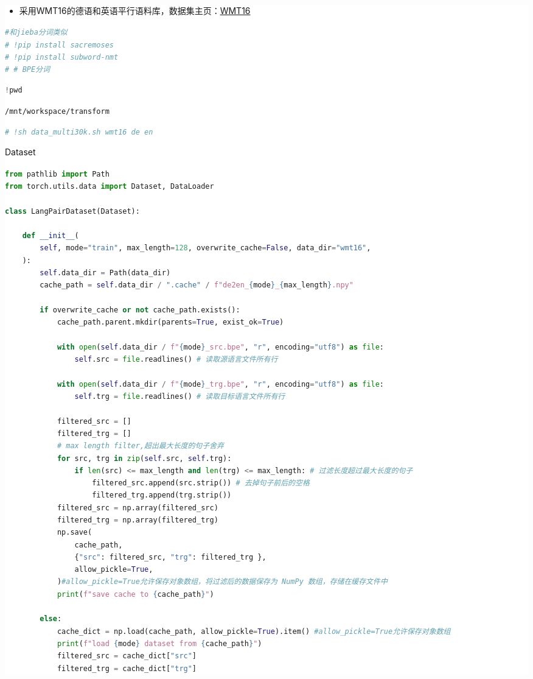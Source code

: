 - 采用WMT16的德语和英语平行语料库，数据集主页：[WMT16](https://www.statmt.org/wmt16/multimodal-task.html#task1)


```python
#和jieba分词类似
# !pip install sacremoses
# !pip install subword-nmt
# # BPE分词

```


```python
!pwd
```

    /mnt/workspace/transform



```python
# !sh data_multi30k.sh wmt16 de en
```

Dataset


```python
from pathlib import Path
from torch.utils.data import Dataset, DataLoader

class LangPairDataset(Dataset):

    def __init__(
        self, mode="train", max_length=128, overwrite_cache=False, data_dir="wmt16",
    ):
        self.data_dir = Path(data_dir)
        cache_path = self.data_dir / ".cache" / f"de2en_{mode}_{max_length}.npy"

        if overwrite_cache or not cache_path.exists():
            cache_path.parent.mkdir(parents=True, exist_ok=True)

            with open(self.data_dir / f"{mode}_src.bpe", "r", encoding="utf8") as file:
                self.src = file.readlines() # 读取源语言文件所有行

            with open(self.data_dir / f"{mode}_trg.bpe", "r", encoding="utf8") as file:
                self.trg = file.readlines() # 读取目标语言文件所有行

            filtered_src = []
            filtered_trg = []
            # max length filter,超出最大长度的句子舍弃
            for src, trg in zip(self.src, self.trg):
                if len(src) <= max_length and len(trg) <= max_length: # 过滤长度超过最大长度的句子
                    filtered_src.append(src.strip()) # 去掉句子前后的空格
                    filtered_trg.append(trg.strip())
            filtered_src = np.array(filtered_src)
            filtered_trg = np.array(filtered_trg)
            np.save(
                cache_path,
                {"src": filtered_src, "trg": filtered_trg },
                allow_pickle=True,
            )#allow_pickle=True允许保存对象数组，将过滤后的数据保存为 NumPy 数组，存储在缓存文件中
            print(f"save cache to {cache_path}")

        else:
            cache_dict = np.load(cache_path, allow_pickle=True).item() #allow_pickle=True允许保存对象数组
            print(f"load {mode} dataset from {cache_path}")
            filtered_src = cache_dict["src"]
            filtered_trg = cache_dict["trg"]

```